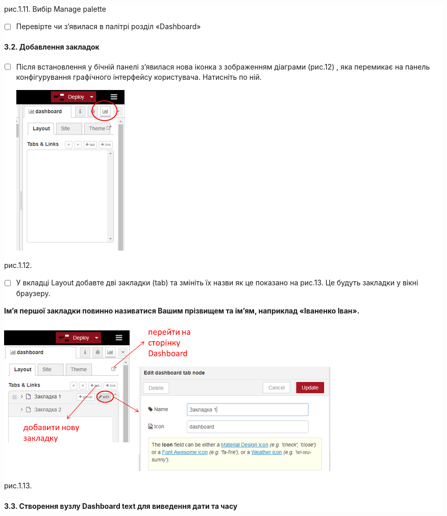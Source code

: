 рис.1.11. Вибір Manage palette

- [ ] Перевірте чи з’явилася в палітрі розділ «Dashboard» 

#### 3.2. Добавлення закладок 

- [ ] Після встановлення у бічній панелі з’явилася нова іконка з зображенням діаграми (рис.12) , яка перемикає на панель конфігурування графічного інтерфейсу користувача. Натисніть по ній. 

  ![рис.12.](NodeRedMedia/Рисунок12.png) 

рис.1.12. 

- [ ] У вкладці Layout добавте дві закладки (tab) та змініть їх назви як це показано на рис.13.  Це будуть закладки у вікні браузеру.  

**Ім’я першої закладки повинно називатися Вашим прізвищем та ім’ям, наприклад «Іваненко Іван».**     

  ![рис.13.](NodeRedMedia/Рисунок13.png) 

рис.1.13. 

#### 3.3. Створення вузлу Dashboard text для виведення дати та часу
